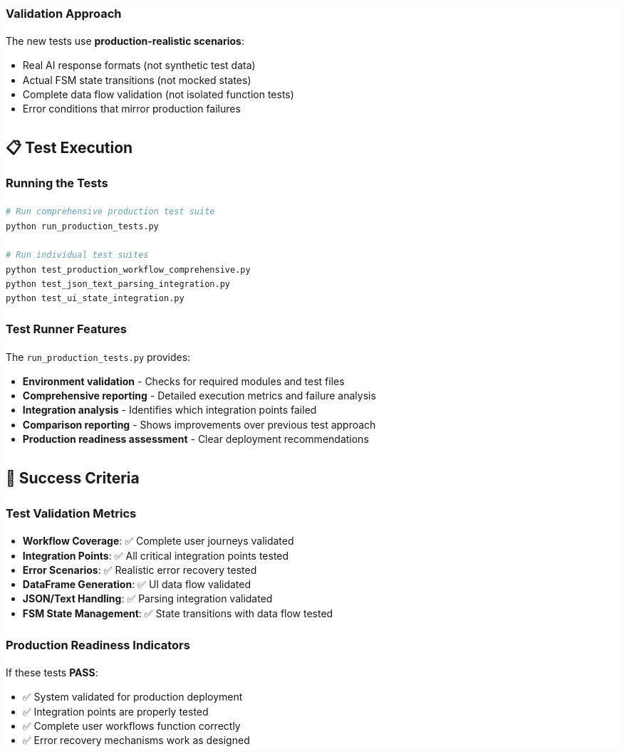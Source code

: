 ### Validation Approach

The new tests use **production-realistic scenarios**:

- Real AI response formats (not synthetic test data)
- Actual FSM state transitions (not mocked states)  
- Complete data flow validation (not isolated function tests)
- Error conditions that mirror production failures

## 📋 Test Execution

### Running the Tests

```bash
# Run comprehensive production test suite
python run_production_tests.py

# Run individual test suites
python test_production_workflow_comprehensive.py
python test_json_text_parsing_integration.py
python test_ui_state_integration.py
```

### Test Runner Features

The `run_production_tests.py` provides:

- **Environment validation** - Checks for required modules and test files
- **Comprehensive reporting** - Detailed execution metrics and failure analysis
- **Integration analysis** - Identifies which integration points failed
- **Comparison reporting** - Shows improvements over previous test approach
- **Production readiness assessment** - Clear deployment recommendations

## 🎯 Success Criteria

### Test Validation Metrics

- **Workflow Coverage**: ✅ Complete user journeys validated
- **Integration Points**: ✅ All critical integration points tested
- **Error Scenarios**: ✅ Realistic error recovery tested
- **DataFrame Generation**: ✅ UI data flow validated
- **JSON/Text Handling**: ✅ Parsing integration validated
- **FSM State Management**: ✅ State transitions with data flow tested

### Production Readiness Indicators

If these tests **PASS**:
- ✅ System validated for production deployment
- ✅ Integration points are properly tested
- ✅ Complete user workflows function correctly
- ✅ Error recovery mechanisms work as designed
